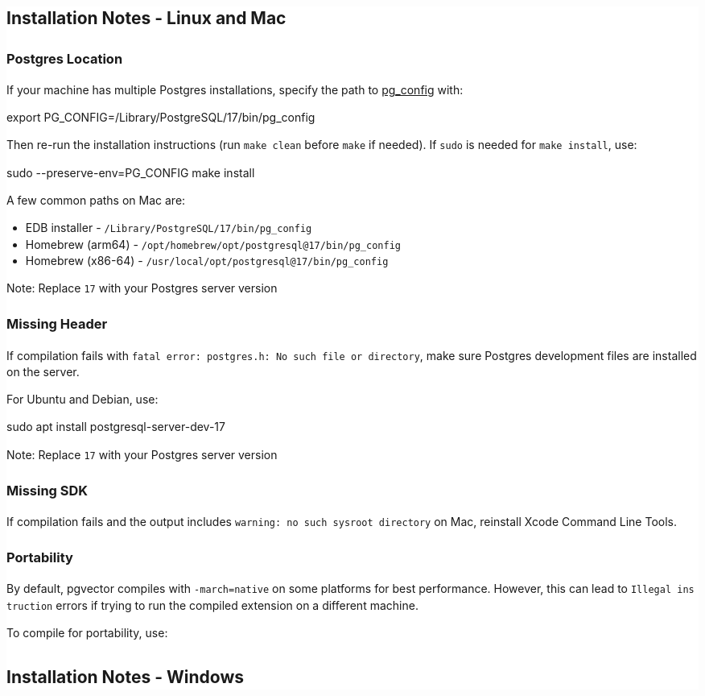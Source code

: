 Installation Notes - Linux and Mac
----------------------------------

[](http://github.com/pgvector/pgvector#installation-notes---linux-and-mac)

### Postgres Location

[](http://github.com/pgvector/pgvector#postgres-location)

If your machine has multiple Postgres installations, specify the path to [pg\_config](https://www.postgresql.org/docs/current/app-pgconfig.html) with:

export PG\_CONFIG=/Library/PostgreSQL/17/bin/pg\_config

Then re-run the installation instructions (run `make clean` before `make` if needed). If `sudo` is needed for `make install`, use:

sudo --preserve-env=PG\_CONFIG make install

A few common paths on Mac are:

*   EDB installer - `/Library/PostgreSQL/17/bin/pg_config`
*   Homebrew (arm64) - `/opt/homebrew/opt/postgresql@17/bin/pg_config`
*   Homebrew (x86-64) - `/usr/local/opt/postgresql@17/bin/pg_config`

Note: Replace `17` with your Postgres server version

### Missing Header

[](http://github.com/pgvector/pgvector#missing-header)

If compilation fails with `fatal error: postgres.h: No such file or directory`, make sure Postgres development files are installed on the server.

For Ubuntu and Debian, use:

sudo apt install postgresql-server-dev-17

Note: Replace `17` with your Postgres server version

### Missing SDK

[](http://github.com/pgvector/pgvector#missing-sdk)

If compilation fails and the output includes `warning: no such sysroot directory` on Mac, reinstall Xcode Command Line Tools.

### Portability

[](http://github.com/pgvector/pgvector#portability)

By default, pgvector compiles with `-march=native` on some platforms for best performance. However, this can lead to `Illegal instruction` errors if trying to run the compiled extension on a different machine.

To compile for portability, use:

Installation Notes - Windows
----------------------------
